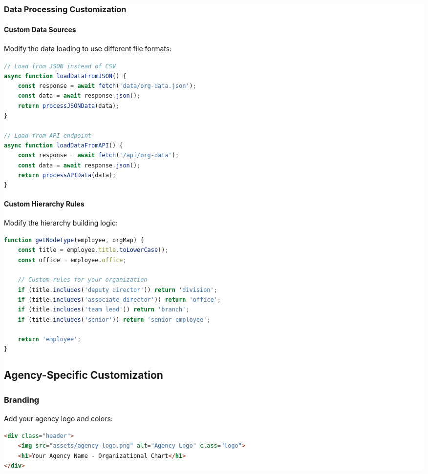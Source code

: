 ### Data Processing Customization

#### Custom Data Sources

Modify the data loading to use different file formats:

```javascript
// Load from JSON instead of CSV
async function loadDataFromJSON() {
    const response = await fetch('data/org-data.json');
    const data = await response.json();
    return processJSONData(data);
}

// Load from API endpoint
async function loadDataFromAPI() {
    const response = await fetch('/api/org-data');
    const data = await response.json();
    return processAPIData(data);
}
```

#### Custom Hierarchy Rules

Modify the hierarchy building logic:

```javascript
function getNodeType(employee, orgMap) {
    const title = employee.title.toLowerCase();
    const office = employee.office;
    
    // Custom rules for your organization
    if (title.includes('deputy director')) return 'division';
    if (title.includes('associate director')) return 'office';
    if (title.includes('team lead')) return 'branch';
    if (title.includes('senior')) return 'senior-employee';
    
    return 'employee';
}
```

## Agency-Specific Customization

### Branding

Add your agency logo and colors:

```html
<div class="header">
    <img src="assets/agency-logo.png" alt="Agency Logo" class="logo">
    <h1>Your Agency Name - Organizational Chart</h1>
</div>
```
